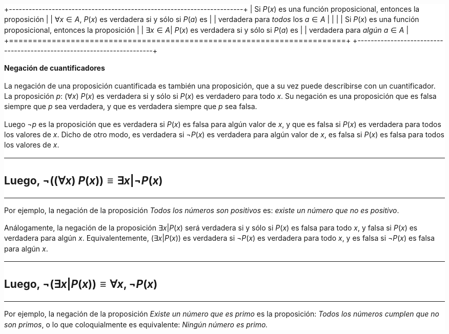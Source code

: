 +-----------------------------------------------------------------------+
| Si $P(x)$ es una función proposicional, entonces la proposición       |
| $\forall x \in A,\ P(x)$ es verdadera si y sólo si $P(a)$ es          |
| verdadera para *todos* los $a \in A$                                  |
|                                                                       |
| Si $P(x)$ es una función proposicional, entonces la proposición       |
| $\exists x \in A|\ P(x)$ es verdadera si y sólo si $P(a)$ es          |
| verdadera para *algún* $a \in A$                                      |
+=======================================================================+
+-----------------------------------------------------------------------+

**Negación de cuantificadores**

La negación de una proposición cuantificada es también una proposición,
que a su vez puede describirse con un cuantificador. La proposición
$p:\ (\forall x)\ P(x)$ es verdadera si y sólo si $P(x)$ es verdadero
para todo $x$. Su negación es una proposición que es falsa siempre que
$p$ sea verdadera, y que es verdadera siempre que $p$ sea falsa.

Luego $\neg p$ es la proposición que es verdadera si $P(x)$ es falsa
para algún valor de $x$, y que es falsa si $P(x)$ es verdadera para
todos los valores de $x$. Dicho de otro modo, es verdadera si
$\neg P(x)$ es verdadera para algún valor de $x$, es falsa si $P(x)$ es
falsa para todos los valores de $x$.

  -----------------------------------------------------------------------
  Luego,
  $\neg\left( (\forall x)\ P(x) \right) \equiv \exists x|\neg P(x)$
  -----------------------------------------------------------------------

  -----------------------------------------------------------------------

Por ejemplo, la negación de la proposición *Todos los números son
positivos* es: *existe un número que no es positivo*.

Análogamente, la negación de la proposición $\exists x|P(x)$ será
verdadera si y sólo si $P(x)$ es falsa para todo $x$, y falsa si $P(x)$
es verdadera para algún $x$. Equivalentemente,
$\left( \exists x|P(x) \right)$ es verdadera si $\neg P(x)$ es verdadera
para todo $x$, y es falsa si $\neg P(x)$ es falsa para algún $x$.

  -----------------------------------------------------------------------
  Luego, $\neg\left( \exists x|P(x) \right) \equiv \forall x,\neg P(x)$
  -----------------------------------------------------------------------

  -----------------------------------------------------------------------

Por ejemplo, la negación de la proposición *Existe un número que es
primo* es la proposición: *Todos los números cumplen que no son primos*,
o lo que coloquialmente es equivalente: *Ningún número es primo.*
